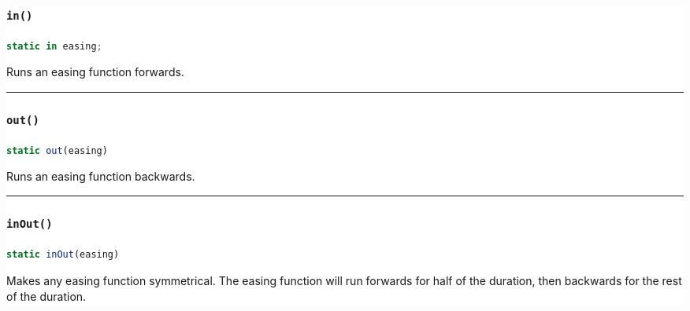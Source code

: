 ### `in()`

```javascript
static in easing;
```

Runs an easing function forwards.

---

### `out()`

```javascript
static out(easing)
```

Runs an easing function backwards.

---

### `inOut()`

```javascript
static inOut(easing)
```

Makes any easing function symmetrical. The easing function will run forwards for half of the duration, then backwards for the rest of the duration.
